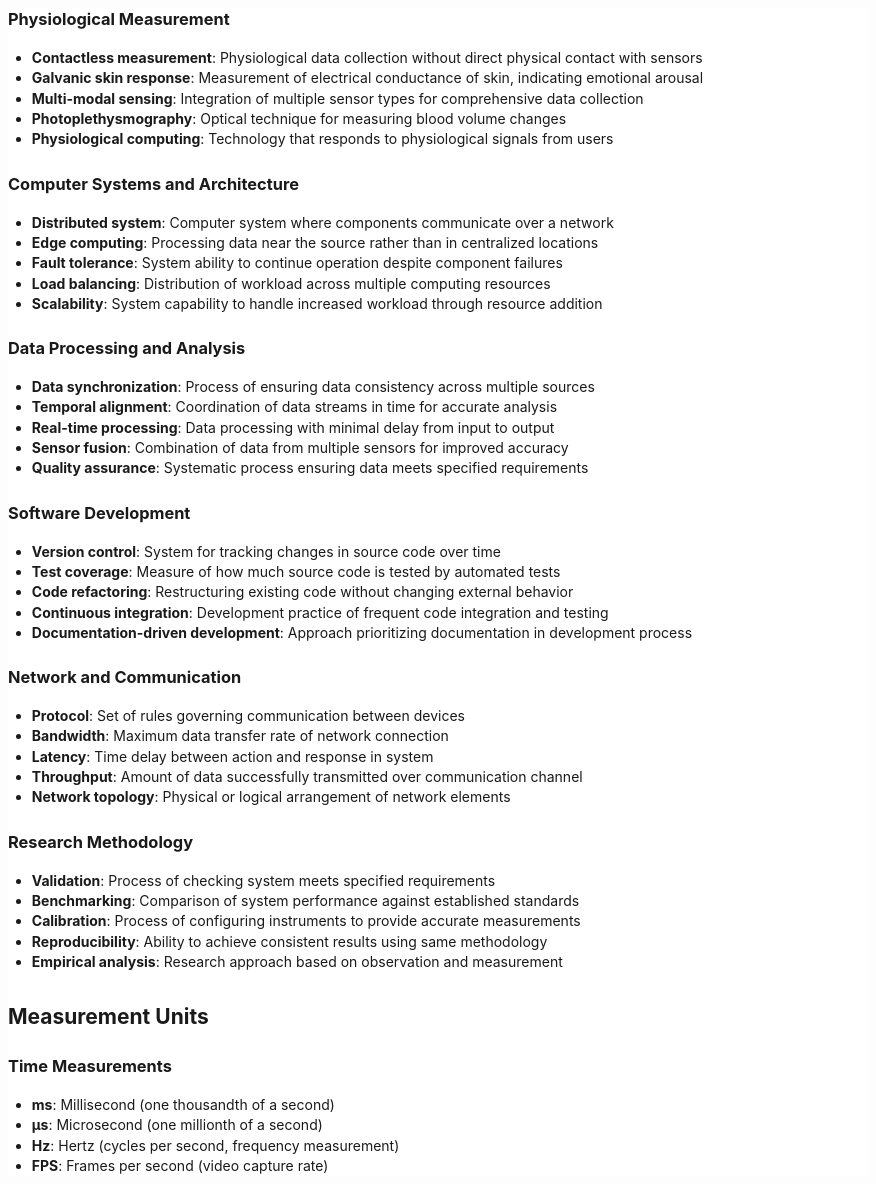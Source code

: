 ### Physiological Measurement
- **Contactless measurement**: Physiological data collection without direct physical contact with sensors
- **Galvanic skin response**: Measurement of electrical conductance of skin, indicating emotional arousal
- **Multi-modal sensing**: Integration of multiple sensor types for comprehensive data collection
- **Photoplethysmography**: Optical technique for measuring blood volume changes
- **Physiological computing**: Technology that responds to physiological signals from users

### Computer Systems and Architecture  
- **Distributed system**: Computer system where components communicate over a network
- **Edge computing**: Processing data near the source rather than in centralized locations
- **Fault tolerance**: System ability to continue operation despite component failures
- **Load balancing**: Distribution of workload across multiple computing resources
- **Scalability**: System capability to handle increased workload through resource addition

### Data Processing and Analysis
- **Data synchronization**: Process of ensuring data consistency across multiple sources
- **Temporal alignment**: Coordination of data streams in time for accurate analysis
- **Real-time processing**: Data processing with minimal delay from input to output
- **Sensor fusion**: Combination of data from multiple sensors for improved accuracy
- **Quality assurance**: Systematic process ensuring data meets specified requirements

### Software Development
- **Version control**: System for tracking changes in source code over time
- **Test coverage**: Measure of how much source code is tested by automated tests
- **Code refactoring**: Restructuring existing code without changing external behavior
- **Continuous integration**: Development practice of frequent code integration and testing
- **Documentation-driven development**: Approach prioritizing documentation in development process

### Network and Communication
- **Protocol**: Set of rules governing communication between devices
- **Bandwidth**: Maximum data transfer rate of network connection
- **Latency**: Time delay between action and response in system
- **Throughput**: Amount of data successfully transmitted over communication channel
- **Network topology**: Physical or logical arrangement of network elements

### Research Methodology
- **Validation**: Process of checking system meets specified requirements
- **Benchmarking**: Comparison of system performance against established standards
- **Calibration**: Process of configuring instruments to provide accurate measurements
- **Reproducibility**: Ability to achieve consistent results using same methodology
- **Empirical analysis**: Research approach based on observation and measurement

## Measurement Units

### Time Measurements
- **ms**: Millisecond (one thousandth of a second)
- **μs**: Microsecond (one millionth of a second)
- **Hz**: Hertz (cycles per second, frequency measurement)
- **FPS**: Frames per second (video capture rate)
